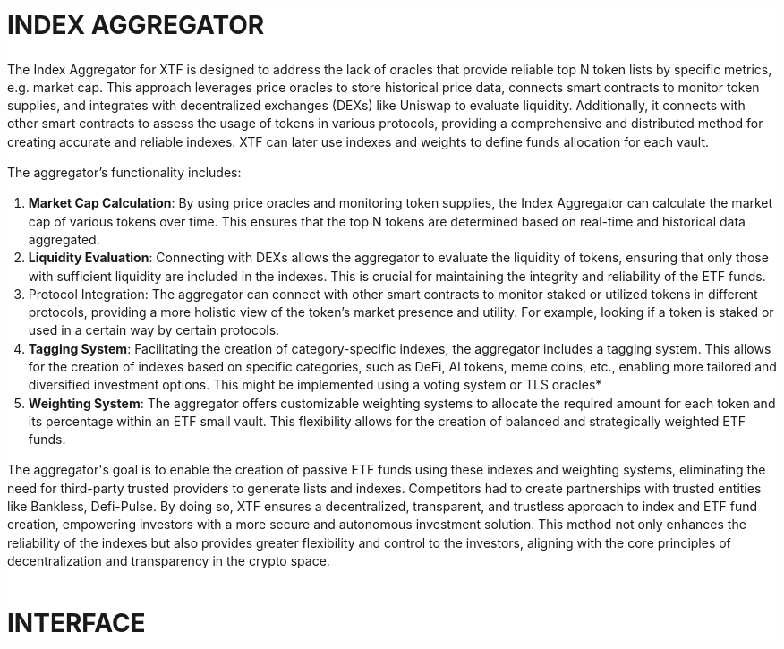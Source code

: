 
# INDEX AGGREGATOR

The Index Aggregator for XTF is designed to address the lack of oracles that provide reliable top N token lists by specific metrics, e.g. market cap. This  approach leverages price oracles to store historical price data, connects smart contracts to monitor token supplies, and integrates with decentralized exchanges (DEXs) like Uniswap to evaluate liquidity. Additionally, it connects with other smart contracts to assess the usage of tokens in various protocols, providing a comprehensive and distributed method for creating accurate and reliable indexes.
XTF can later use indexes and weights to define funds allocation for each vault.

The aggregator’s functionality includes:

1. **Market Cap Calculation**: By using price oracles and monitoring token supplies, the Index Aggregator can calculate the market cap of various tokens over time. This ensures that the top N tokens are determined based on real-time and historical data aggregated.
2. **Liquidity Evaluation**: Connecting with DEXs allows the aggregator to evaluate the liquidity of tokens, ensuring that only those with sufficient liquidity are included in the indexes. This is crucial for maintaining the integrity and reliability of the ETF funds.
3. Protocol Integration: The aggregator can connect with other smart contracts to monitor staked or utilized tokens in different protocols, providing a more holistic view of the token’s market presence and utility. For example, looking if a token is staked or used in a certain way by certain protocols.
4. **Tagging System**: Facilitating the creation of category-specific indexes, the aggregator includes a tagging system. This allows for the creation of indexes based on specific categories, such as DeFi, AI tokens, meme coins, etc., enabling more tailored and diversified investment options. This might be implemented using a voting system or TLS oracles*
5. **Weighting System**: The aggregator offers customizable weighting systems to allocate the required amount for each token and its percentage within an ETF small vault. This flexibility allows for the creation of balanced and strategically weighted ETF funds.

The aggregator's goal is to enable the creation of passive ETF funds using these indexes and weighting systems, eliminating the need for third-party trusted providers to generate lists and indexes. Competitors had to create partnerships with trusted entities like Bankless, Defi-Pulse. By doing so, XTF ensures a decentralized, transparent, and trustless approach to index and ETF fund creation, empowering investors with a more secure and autonomous investment solution. This method not only enhances the reliability of the indexes but also provides greater flexibility and control to the investors, aligning with the core principles of decentralization and transparency in the crypto space.

# INTERFACE
